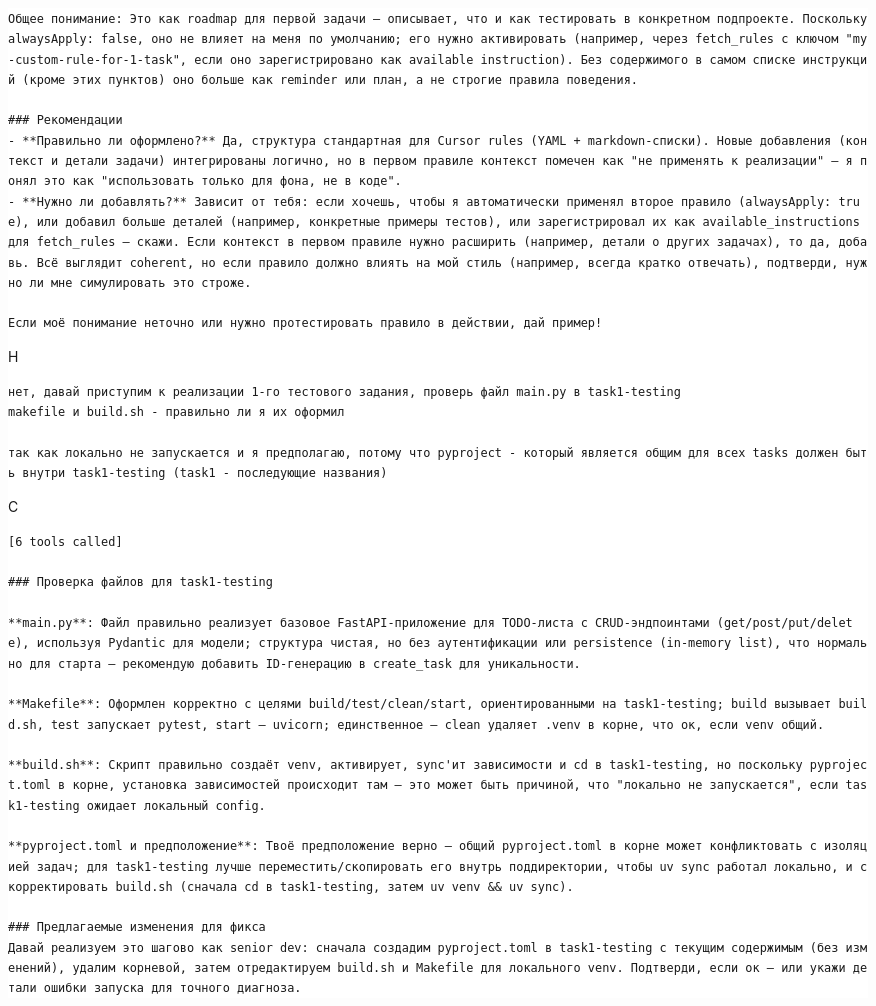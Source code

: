 ```
Общее понимание: Это как roadmap для первой задачи — описывает, что и как тестировать в конкретном подпроекте. Поскольку alwaysApply: false, оно не влияет на меня по умолчанию; его нужно активировать (например, через fetch_rules с ключом "my-custom-rule-for-1-task", если оно зарегистрировано как available instruction). Без содержимого в самом списке инструкций (кроме этих пунктов) оно больше как reminder или план, а не строгие правила поведения.

### Рекомендации
- **Правильно ли оформлено?** Да, структура стандартная для Cursor rules (YAML + markdown-списки). Новые добавления (контекст и детали задачи) интегрированы логично, но в первом правиле контекст помечен как "не применять к реализации" — я понял это как "использовать только для фона, не в коде".
- **Нужно ли добавлять?** Зависит от тебя: если хочешь, чтобы я автоматически применял второе правило (alwaysApply: true), или добавил больше деталей (например, конкретные примеры тестов), или зарегистрировал их как available_instructions для fetch_rules — скажи. Если контекст в первом правиле нужно расширить (например, детали о других задачах), то да, добавь. Всё выглядит coherent, но если правило должно влиять на мой стиль (например, всегда кратко отвечать), подтверди, нужно ли мне симулировать это строже.

Если моё понимание неточно или нужно протестировать правило в действии, дай пример!
```

H

```
нет, давай приступим к реализации 1-го тестового задания, проверь файл main.py в task1-testing
makefile и build.sh - правильно ли я их оформил

так как локально не запускается и я предполагаю, потому что pyproject - который является общим для всех tasks должен быть внутри task1-testing (task1 - последующие названия)
```

С

```
[6 tools called]

### Проверка файлов для task1-testing

**main.py**: Файл правильно реализует базовое FastAPI-приложение для TODO-листа с CRUD-эндпоинтами (get/post/put/delete), используя Pydantic для модели; структура чистая, но без аутентификации или persistence (in-memory list), что нормально для старта — рекомендую добавить ID-генерацию в create_task для уникальности.

**Makefile**: Оформлен корректно с целями build/test/clean/start, ориентированными на task1-testing; build вызывает build.sh, test запускает pytest, start — uvicorn; единственное — clean удаляет .venv в корне, что ок, если venv общий.

**build.sh**: Скрипт правильно создаёт venv, активирует, sync'ит зависимости и cd в task1-testing, но поскольку pyproject.toml в корне, установка зависимостей происходит там — это может быть причиной, что "локально не запускается", если task1-testing ожидает локальный config.

**pyproject.toml и предположение**: Твоё предположение верно — общий pyproject.toml в корне может конфликтовать с изоляцией задач; для task1-testing лучше переместить/скопировать его внутрь поддиректории, чтобы uv sync работал локально, и скорректировать build.sh (сначала cd в task1-testing, затем uv venv && uv sync).

### Предлагаемые изменения для фикса
Давай реализуем это шагово как senior dev: сначала создадим pyproject.toml в task1-testing с текущим содержимым (без изменений), удалим корневой, затем отредактируем build.sh и Makefile для локального venv. Подтверди, если ок — или укажи детали ошибки запуска для точного диагноза.
```
